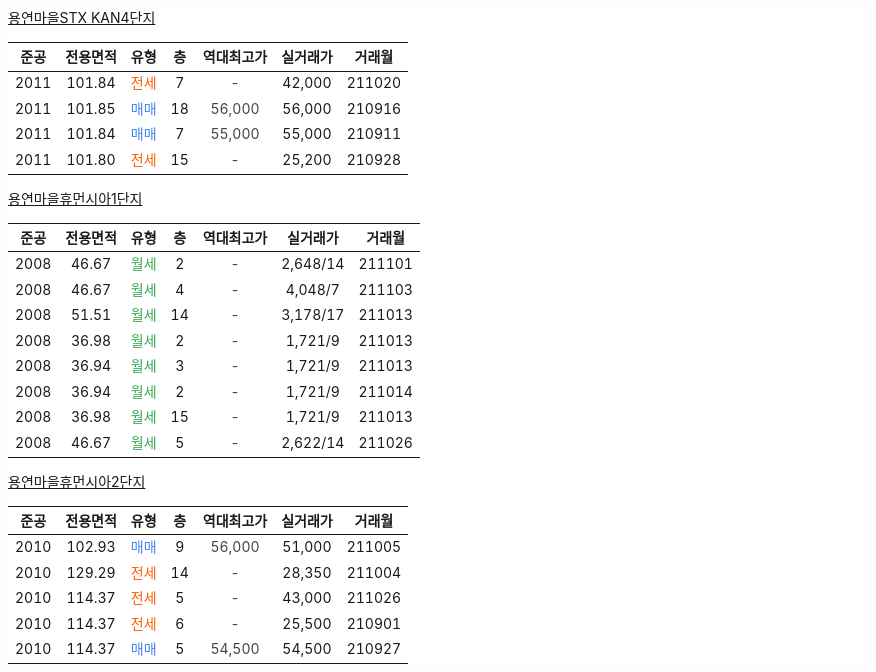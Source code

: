 
<script async src="//pagead2.googlesyndication.com/pagead/js/adsbygoogle.js"></script>

<ins class="adsbygoogle"
     style="display:block"
     data-ad-client="ca-pub-2446590836940007"
     data-ad-slot="1659523306"
     data-ad-format="auto"
     data-full-width-responsive="true"></ins>
<script>
(adsbygoogle = window.adsbygoogle || []).push({});
</script>


[용연마을STX KAN4단지](https://search.naver.com/search.naver?query=%EC%B6%A9%EC%B2%AD%EB%82%A8%EB%8F%84+%EC%95%84%EC%82%B0%EC%8B%9C+%EB%B0%B0%EB%B0%A9%EC%9D%8D+%EC%9E%A5%EC%9E%AC%EB%A6%AC+%EC%9A%A9%EC%97%B0%EB%A7%88%EC%9D%84STX+KAN4%EB%8B%A8%EC%A7%80)

|준공|전용면적|유형|층|역대최고가|실거래가|거래월|
|:---:|:---:|:---:|:---:|:---:|:---:|:---:|
|2011|101.84|<span style="color:#ff5a00">전세</span>|7|<span style="color:#444444">-</span>|42,000|211020|
|2011|101.85|<span style="color:#4285f3">매매</span>|18|<span style="color:#444444">56,000</span>|56,000|210916|
|2011|101.84|<span style="color:#4285f3">매매</span>|7|<span style="color:#444444">55,000</span>|55,000|210911|
|2011|101.80|<span style="color:#ff5a00">전세</span>|15|<span style="color:#444444">-</span>|25,200|210928|

[용연마을휴먼시아1단지](https://search.naver.com/search.naver?query=%EC%B6%A9%EC%B2%AD%EB%82%A8%EB%8F%84+%EC%95%84%EC%82%B0%EC%8B%9C+%EB%B0%B0%EB%B0%A9%EC%9D%8D+%EC%9E%A5%EC%9E%AC%EB%A6%AC+%EC%9A%A9%EC%97%B0%EB%A7%88%EC%9D%84%ED%9C%B4%EB%A8%BC%EC%8B%9C%EC%95%841%EB%8B%A8%EC%A7%80)

|준공|전용면적|유형|층|역대최고가|실거래가|거래월|
|:---:|:---:|:---:|:---:|:---:|:---:|:---:|
|2008|46.67|<span style="color:#34a853">월세</span>|2|<span style="color:#444444">-</span>|2,648/14|211101|
|2008|46.67|<span style="color:#34a853">월세</span>|4|<span style="color:#444444">-</span>|4,048/7|211103|
|2008|51.51|<span style="color:#34a853">월세</span>|14|<span style="color:#444444">-</span>|3,178/17|211013|
|2008|36.98|<span style="color:#34a853">월세</span>|2|<span style="color:#444444">-</span>|1,721/9|211013|
|2008|36.94|<span style="color:#34a853">월세</span>|3|<span style="color:#444444">-</span>|1,721/9|211013|
|2008|36.94|<span style="color:#34a853">월세</span>|2|<span style="color:#444444">-</span>|1,721/9|211014|
|2008|36.98|<span style="color:#34a853">월세</span>|15|<span style="color:#444444">-</span>|1,721/9|211013|
|2008|46.67|<span style="color:#34a853">월세</span>|5|<span style="color:#444444">-</span>|2,622/14|211026|

[용연마을휴먼시아2단지](https://search.naver.com/search.naver?query=%EC%B6%A9%EC%B2%AD%EB%82%A8%EB%8F%84+%EC%95%84%EC%82%B0%EC%8B%9C+%EB%B0%B0%EB%B0%A9%EC%9D%8D+%EC%9E%A5%EC%9E%AC%EB%A6%AC+%EC%9A%A9%EC%97%B0%EB%A7%88%EC%9D%84%ED%9C%B4%EB%A8%BC%EC%8B%9C%EC%95%842%EB%8B%A8%EC%A7%80)

|준공|전용면적|유형|층|역대최고가|실거래가|거래월|
|:---:|:---:|:---:|:---:|:---:|:---:|:---:|
|2010|102.93|<span style="color:#4285f3">매매</span>|9|<span style="color:#444444">56,000</span>|51,000|211005|
|2010|129.29|<span style="color:#ff5a00">전세</span>|14|<span style="color:#444444">-</span>|28,350|211004|
|2010|114.37|<span style="color:#ff5a00">전세</span>|5|<span style="color:#444444">-</span>|43,000|211026|
|2010|114.37|<span style="color:#ff5a00">전세</span>|6|<span style="color:#444444">-</span>|25,500|210901|
|2010|114.37|<span style="color:#4285f3">매매</span>|5|<span style="color:#444444">54,500</span>|54,500|210927|
